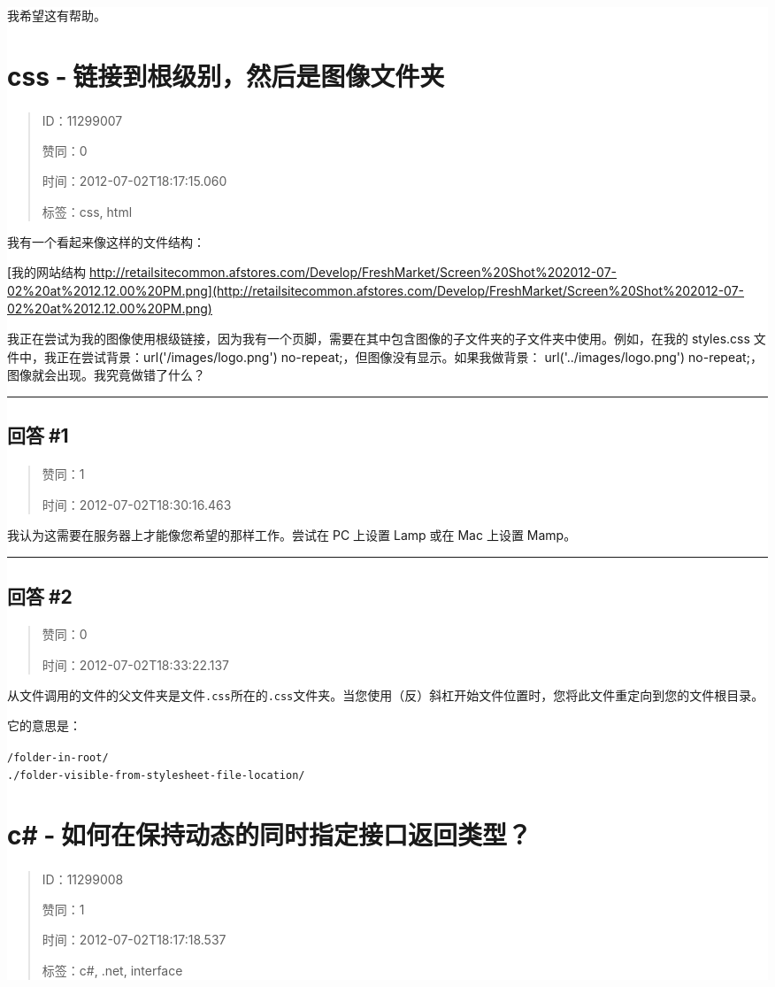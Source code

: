 我希望这有帮助。

# css - 链接到根级别，然后是图像文件夹

> ID：11299007
> 
> 赞同：0
> 
> 时间：2012-07-02T18:17:15.060
> 
> 标签：css, html

我有一个看起来像这样的文件结构：

[我的网站结构 http://retailsitecommon.afstores.com/Develop/FreshMarket/Screen%20Shot%202012-07-02%20at%2012.12.00%20PM.png](http://retailsitecommon.afstores.com/Develop/FreshMarket/Screen%20Shot%202012-07-02%20at%2012.12.00%20PM.png)

我正在尝试为我的图像使用根级链接，因为我有一个页脚，需要在其中包含图像的子文件夹的子文件夹中使用。例如，在我的 styles.css 文件中，我正在尝试背景：url('/images/logo.png') no-repeat;，但图像没有显示。如果我做背景： url('../images/logo.png') no-repeat;，图像就会出现。我究竟做错了什么？

* * *

## 回答 #1

> 赞同：1
> 
> 时间：2012-07-02T18:30:16.463

我认为这需要在服务器上才能像您希望的那样工作。尝试在 PC 上设置 Lamp 或在 Mac 上设置 Mamp。

* * *

## 回答 #2

> 赞同：0
> 
> 时间：2012-07-02T18:33:22.137

从文件调用的文件的父文件夹是文件`.css`所在的`.css`文件夹。当您使用（反）斜杠开始文件位置时，您将此文件重定向到您的文件根目录。

它的意思是：

```
/folder-in-root/
./folder-visible-from-stylesheet-file-location/ 
```

# c# - 如何在保持动态的同时指定接口返回类型？

> ID：11299008
> 
> 赞同：1
> 
> 时间：2012-07-02T18:17:18.537
> 
> 标签：c#, .net, interface
